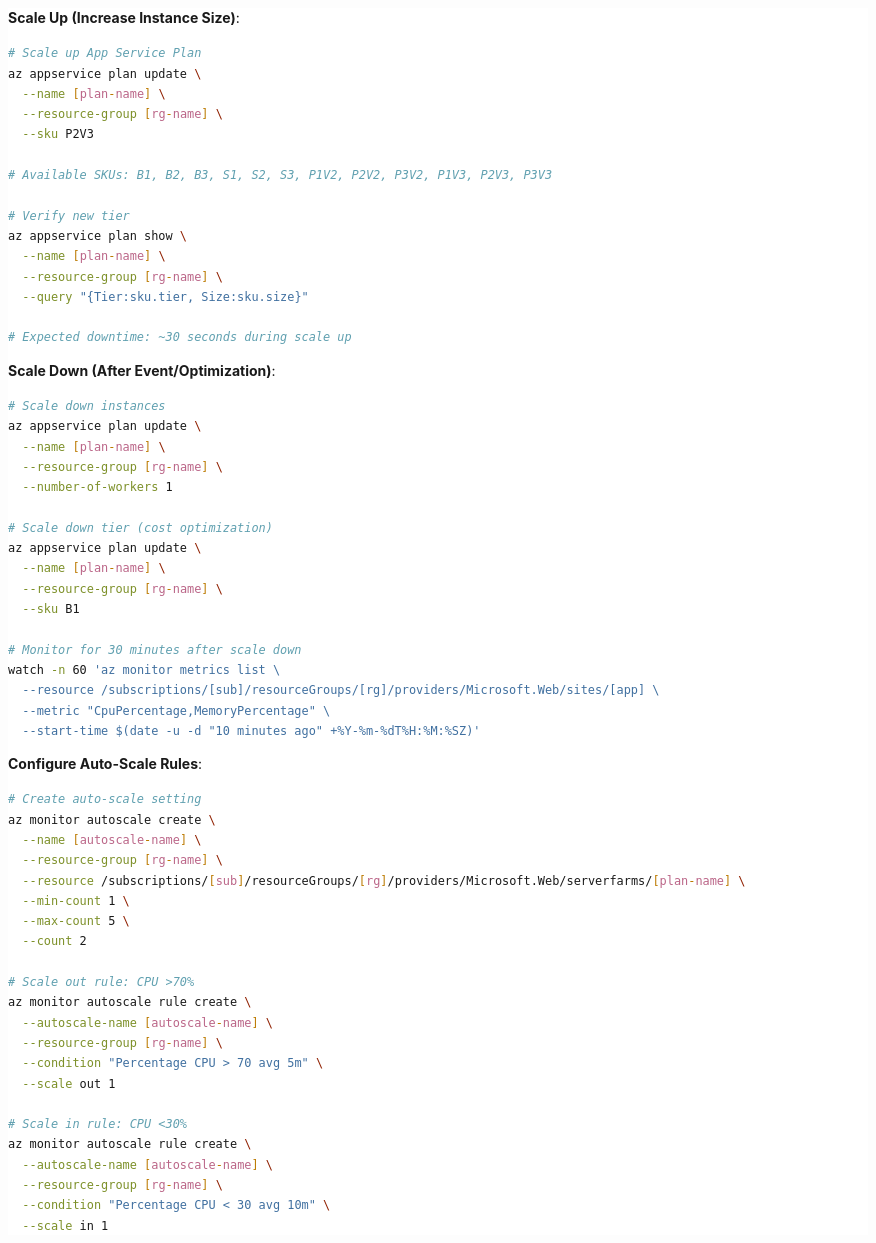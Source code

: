 **Scale Up (Increase Instance Size)**:
```bash
# Scale up App Service Plan
az appservice plan update \
  --name [plan-name] \
  --resource-group [rg-name] \
  --sku P2V3

# Available SKUs: B1, B2, B3, S1, S2, S3, P1V2, P2V2, P3V2, P1V3, P2V3, P3V3

# Verify new tier
az appservice plan show \
  --name [plan-name] \
  --resource-group [rg-name] \
  --query "{Tier:sku.tier, Size:sku.size}"

# Expected downtime: ~30 seconds during scale up
```

**Scale Down (After Event/Optimization)**:
```bash
# Scale down instances
az appservice plan update \
  --name [plan-name] \
  --resource-group [rg-name] \
  --number-of-workers 1

# Scale down tier (cost optimization)
az appservice plan update \
  --name [plan-name] \
  --resource-group [rg-name] \
  --sku B1

# Monitor for 30 minutes after scale down
watch -n 60 'az monitor metrics list \
  --resource /subscriptions/[sub]/resourceGroups/[rg]/providers/Microsoft.Web/sites/[app] \
  --metric "CpuPercentage,MemoryPercentage" \
  --start-time $(date -u -d "10 minutes ago" +%Y-%m-%dT%H:%M:%SZ)'
```

**Configure Auto-Scale Rules**:
```bash
# Create auto-scale setting
az monitor autoscale create \
  --name [autoscale-name] \
  --resource-group [rg-name] \
  --resource /subscriptions/[sub]/resourceGroups/[rg]/providers/Microsoft.Web/serverfarms/[plan-name] \
  --min-count 1 \
  --max-count 5 \
  --count 2

# Scale out rule: CPU >70%
az monitor autoscale rule create \
  --autoscale-name [autoscale-name] \
  --resource-group [rg-name] \
  --condition "Percentage CPU > 70 avg 5m" \
  --scale out 1

# Scale in rule: CPU <30%
az monitor autoscale rule create \
  --autoscale-name [autoscale-name] \
  --resource-group [rg-name] \
  --condition "Percentage CPU < 30 avg 10m" \
  --scale in 1
```